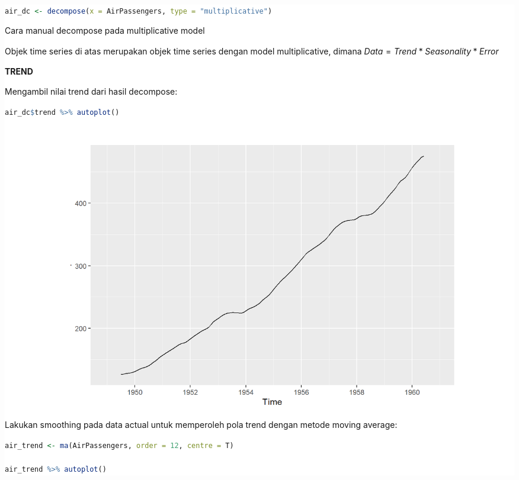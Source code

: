 ```r
air_dc <- decompose(x = AirPassengers, type = "multiplicative")
```

Cara manual decompose pada multiplicative model

Objek time series di atas merupakan objek time series dengan model multiplicative, dimana $Data = Trend * Seasonality * Error$

**TREND**

Mengambil nilai trend dari hasil decompose:

```r
air_dc$trend %>% autoplot()
```

<img src="08-TS_files/figure-html/unnamed-chunk-24-1.png" width="672" style="display: block; margin: auto;" />

Lakukan smoothing pada data actual untuk memperoleh pola trend dengan metode moving average:

```r
air_trend <- ma(AirPassengers, order = 12, centre = T)

air_trend %>% autoplot()
```
